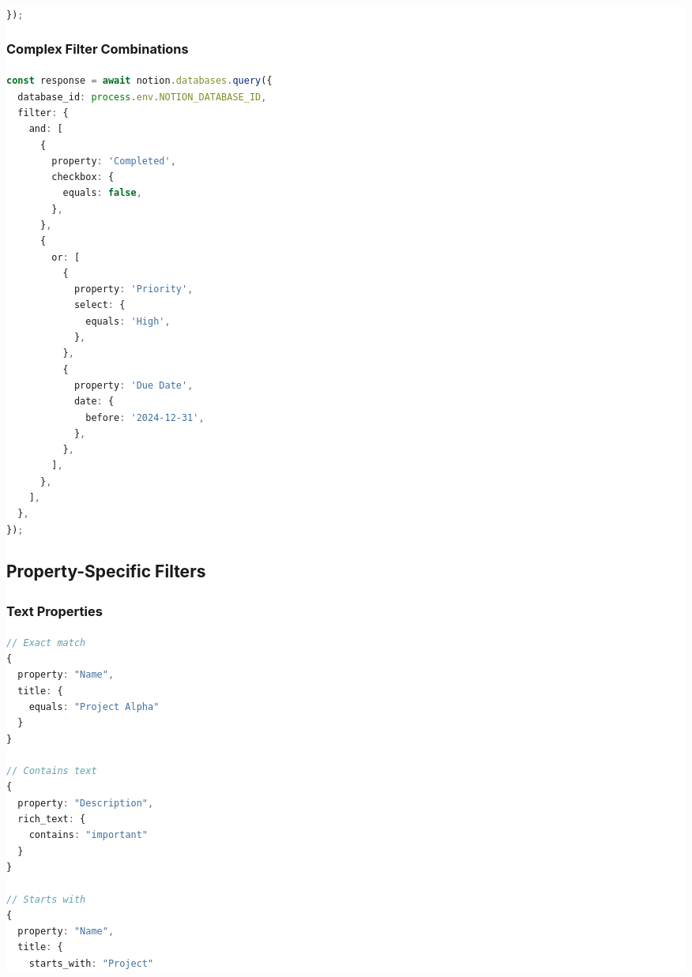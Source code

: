 ```typescript
});
```

### Complex Filter Combinations

```typescript
const response = await notion.databases.query({
  database_id: process.env.NOTION_DATABASE_ID,
  filter: {
    and: [
      {
        property: 'Completed',
        checkbox: {
          equals: false,
        },
      },
      {
        or: [
          {
            property: 'Priority',
            select: {
              equals: 'High',
            },
          },
          {
            property: 'Due Date',
            date: {
              before: '2024-12-31',
            },
          },
        ],
      },
    ],
  },
});
```

## Property-Specific Filters

### Text Properties

```typescript
// Exact match
{
  property: "Name",
  title: {
    equals: "Project Alpha"
  }
}

// Contains text
{
  property: "Description",
  rich_text: {
    contains: "important"
  }
}

// Starts with
{
  property: "Name",
  title: {
    starts_with: "Project"
```